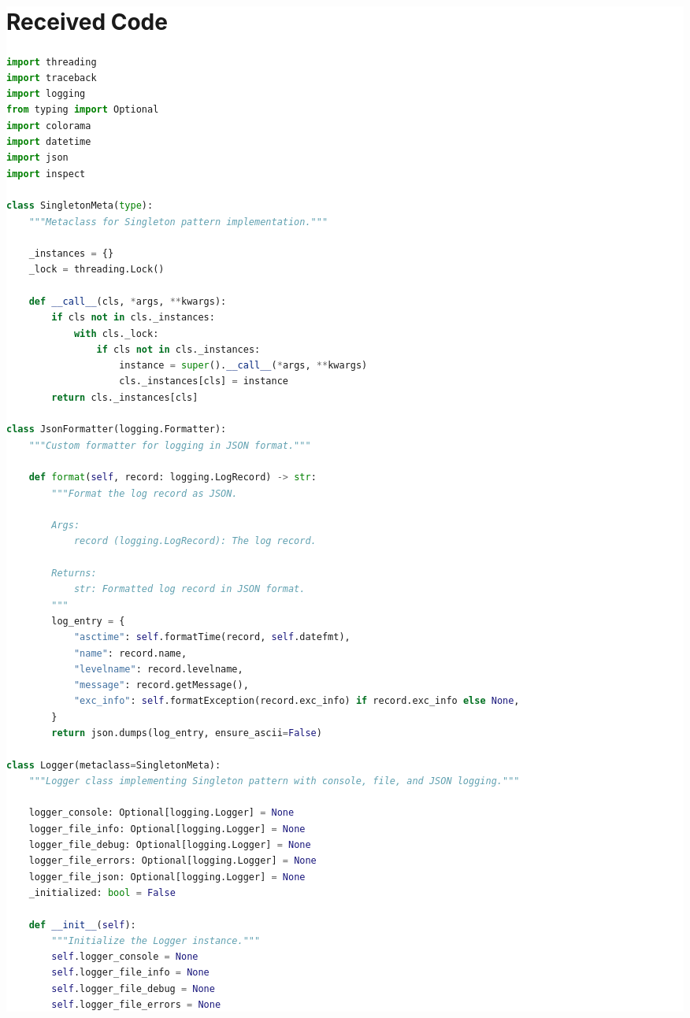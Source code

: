 # Received Code

```python
import threading
import traceback
import logging
from typing import Optional
import colorama
import datetime
import json
import inspect

class SingletonMeta(type):
    """Metaclass for Singleton pattern implementation."""

    _instances = {}
    _lock = threading.Lock()

    def __call__(cls, *args, **kwargs):
        if cls not in cls._instances:
            with cls._lock:
                if cls not in cls._instances:
                    instance = super().__call__(*args, **kwargs)
                    cls._instances[cls] = instance
        return cls._instances[cls]

class JsonFormatter(logging.Formatter):
    """Custom formatter for logging in JSON format."""

    def format(self, record: logging.LogRecord) -> str:
        """Format the log record as JSON.

        Args:
            record (logging.LogRecord): The log record.

        Returns:
            str: Formatted log record in JSON format.
        """
        log_entry = {
            "asctime": self.formatTime(record, self.datefmt),
            "name": record.name,
            "levelname": record.levelname,
            "message": record.getMessage(),
            "exc_info": self.formatException(record.exc_info) if record.exc_info else None,
        }
        return json.dumps(log_entry, ensure_ascii=False)

class Logger(metaclass=SingletonMeta):
    """Logger class implementing Singleton pattern with console, file, and JSON logging."""

    logger_console: Optional[logging.Logger] = None
    logger_file_info: Optional[logging.Logger] = None
    logger_file_debug: Optional[logging.Logger] = None
    logger_file_errors: Optional[logging.Logger] = None
    logger_file_json: Optional[logging.Logger] = None
    _initialized: bool = False

    def __init__(self):
        """Initialize the Logger instance."""
        self.logger_console = None
        self.logger_file_info = None
        self.logger_file_debug = None
        self.logger_file_errors = None
```